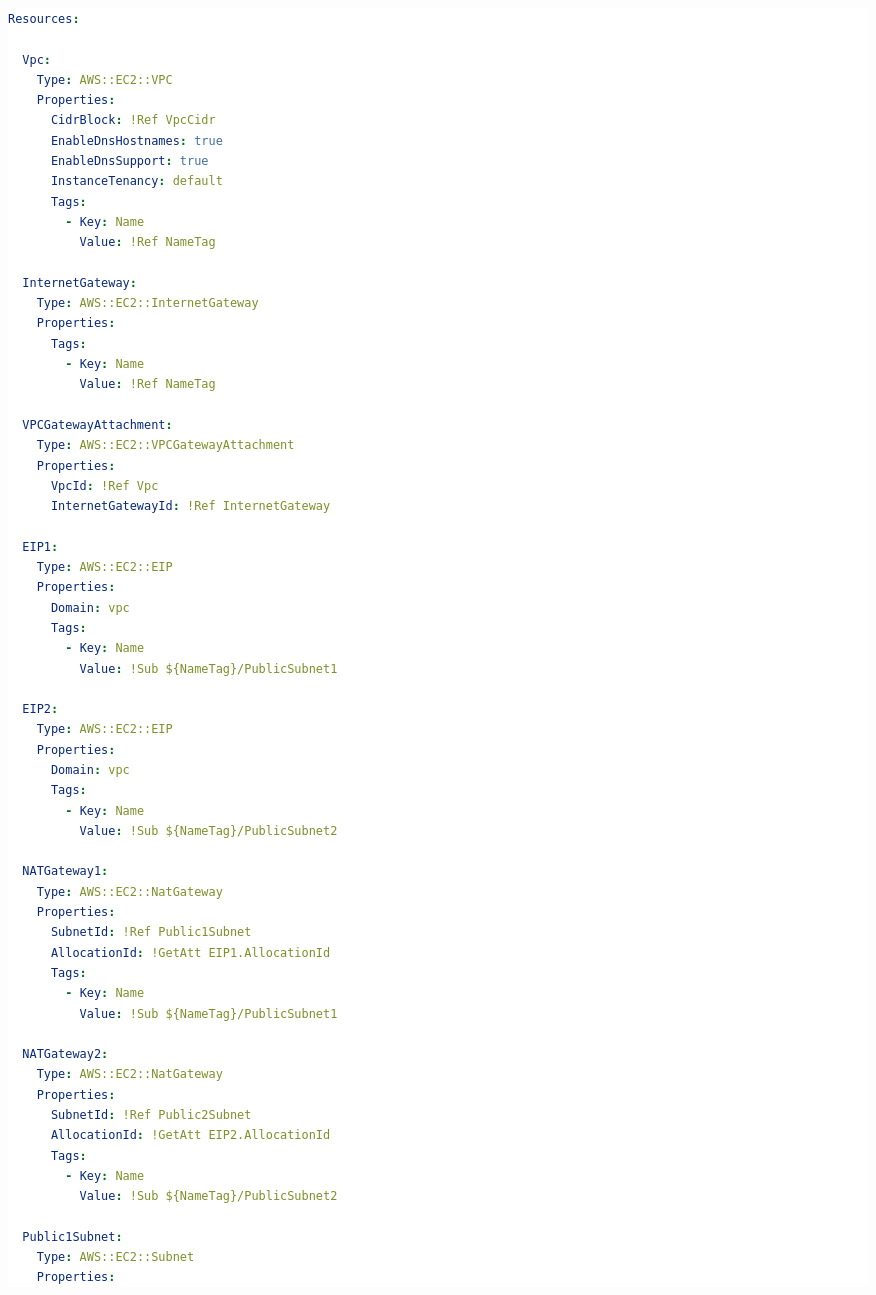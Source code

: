 ```yaml
Resources:

  Vpc:
    Type: AWS::EC2::VPC
    Properties:
      CidrBlock: !Ref VpcCidr
      EnableDnsHostnames: true
      EnableDnsSupport: true
      InstanceTenancy: default
      Tags:
        - Key: Name
          Value: !Ref NameTag

  InternetGateway:
    Type: AWS::EC2::InternetGateway
    Properties:
      Tags:
        - Key: Name
          Value: !Ref NameTag

  VPCGatewayAttachment:
    Type: AWS::EC2::VPCGatewayAttachment
    Properties:
      VpcId: !Ref Vpc
      InternetGatewayId: !Ref InternetGateway

  EIP1:
    Type: AWS::EC2::EIP
    Properties:
      Domain: vpc
      Tags:
        - Key: Name
          Value: !Sub ${NameTag}/PublicSubnet1

  EIP2:
    Type: AWS::EC2::EIP
    Properties:
      Domain: vpc
      Tags:
        - Key: Name
          Value: !Sub ${NameTag}/PublicSubnet2

  NATGateway1:
    Type: AWS::EC2::NatGateway
    Properties:
      SubnetId: !Ref Public1Subnet
      AllocationId: !GetAtt EIP1.AllocationId
      Tags:
        - Key: Name
          Value: !Sub ${NameTag}/PublicSubnet1

  NATGateway2:
    Type: AWS::EC2::NatGateway
    Properties:
      SubnetId: !Ref Public2Subnet
      AllocationId: !GetAtt EIP2.AllocationId
      Tags:
        - Key: Name
          Value: !Sub ${NameTag}/PublicSubnet2

  Public1Subnet:
    Type: AWS::EC2::Subnet
    Properties:
```